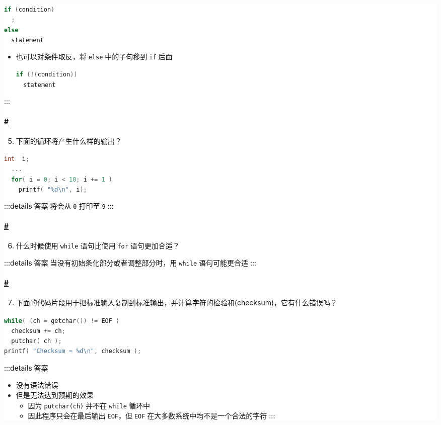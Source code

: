   ```c
  if (condition)
    ;
  else
    statement
  ```

* 也可以对条件取反，将 `else` 中的子句移到 `if` 后面
  
  ```c
  if (!(condition))
    statement
  ```

:::

<h4 id='q5'>
<a href='#q5' class='header-anchor'>#</a>
</h4>

5. 下面的循环将产生什么样的输出？

```c
int  i;
  ...
  for( i = 0; i < 10; i += 1 )
    printf( "%d\n", i);
```

:::details 答案
将会从 `0` 打印至 `9`
:::

<h4 id='q6'>
<a href='#q6' class='header-anchor'>#</a>
</h4>

6. 什么时候使用 `while` 语句比使用 `for` 语句更加合适？

:::details 答案
当没有初始条化部分或者调整部分时，用 `while` 语句可能更合适
:::

<h4 id='q7'>
<a href='#q7' class='header-anchor'>#</a>
</h4>

7. 下面的代码片段用于把标准输入复制到标准输出，并计算字符的检验和(checksum)，它有什么错误吗？

```c
while( (ch = getchar()) != EOF )
  checksum += ch;
  putchar( ch );
printf( "Checksum = %d\n", checksum );
```

:::details 答案
* 没有语法错误
* 但是无法达到预期的效果
  * 因为 `putchar(ch)` 并不在 `while` 循环中
  * 因此程序只会在最后输出 `EOF`，但 `EOF` 在大多数系统中均不是一个合法的字符
:::
